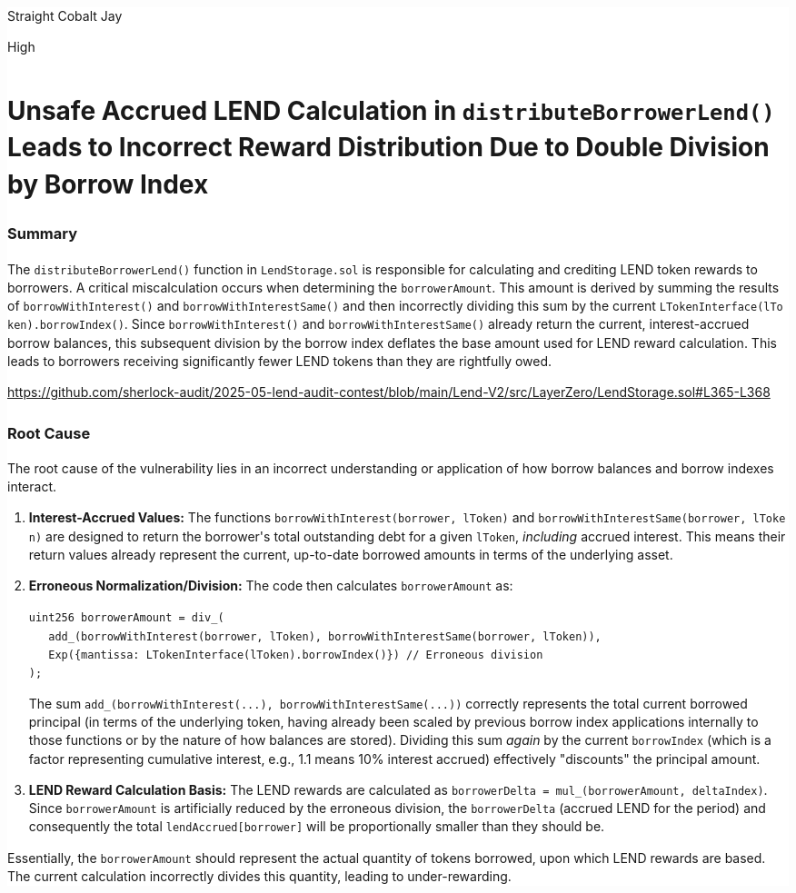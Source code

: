 Straight Cobalt Jay

High

# Unsafe Accrued LEND Calculation in `distributeBorrowerLend()` Leads to Incorrect Reward Distribution Due to Double Division by Borrow Index

### Summary

The `distributeBorrowerLend()` function in `LendStorage.sol` is responsible for calculating and crediting LEND token rewards to borrowers. A critical miscalculation occurs when determining the `borrowerAmount`. This amount is derived by summing the results of `borrowWithInterest()` and `borrowWithInterestSame()` and then incorrectly dividing this sum by the current `LTokenInterface(lToken).borrowIndex()`. Since `borrowWithInterest()` and `borrowWithInterestSame()` already return the current, interest-accrued borrow balances, this subsequent division by the borrow index deflates the base amount used for LEND reward calculation. This leads to borrowers receiving significantly fewer LEND tokens than they are rightfully owed.

https://github.com/sherlock-audit/2025-05-lend-audit-contest/blob/main/Lend-V2/src/LayerZero/LendStorage.sol#L365-L368

### Root Cause

The root cause of the vulnerability lies in an incorrect understanding or application of how borrow balances and borrow indexes interact.

1.  **Interest-Accrued Values:** The functions `borrowWithInterest(borrower, lToken)` and `borrowWithInterestSame(borrower, lToken)` are designed to return the borrower's total outstanding debt for a given `lToken`, *including* accrued interest. This means their return values already represent the current, up-to-date borrowed amounts in terms of the underlying asset.

2.  **Erroneous Normalization/Division:** The code then calculates `borrowerAmount` as:    
     ```solidity
    uint256 borrowerAmount = div_(
        add_(borrowWithInterest(borrower, lToken), borrowWithInterestSame(borrower, lToken)),
        Exp({mantissa: LTokenInterface(lToken).borrowIndex()}) // Erroneous division
    );
    ```
    The sum `add_(borrowWithInterest(...), borrowWithInterestSame(...))` correctly represents the total current borrowed principal (in terms of the underlying token, having already been scaled by previous borrow index applications internally to those functions or by the nature of how balances are stored). Dividing this sum *again* by the current `borrowIndex` (which is a factor representing cumulative interest, e.g., 1.1 means 10% interest accrued) effectively "discounts" the principal amount.

3.  **LEND Reward Calculation Basis:** The LEND rewards are calculated as `borrowerDelta = mul_(borrowerAmount, deltaIndex)`. Since `borrowerAmount` is artificially reduced by the erroneous division, the `borrowerDelta` (accrued LEND for the period) and consequently the total `lendAccrued[borrower]` will be proportionally smaller than they should be.


Essentially, the `borrowerAmount` should represent the actual quantity of tokens borrowed, upon which LEND rewards are based. The current calculation incorrectly divides this quantity, leading to under-rewarding.
